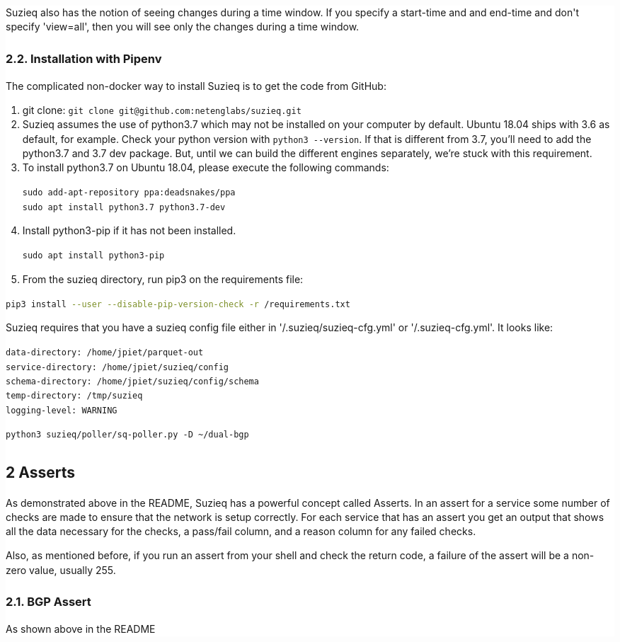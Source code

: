 Suzieq also has the notion of seeing changes during a time window. If you specify a start-time and
and end-time and don't specify 'view=all', then you will see only the changes during a time window.

###  2.2. <a name='installation-with-pipenv'></a>Installation with Pipenv
The complicated non-docker way to install Suzieq is to get the code from GitHub:
 1. git clone: `git clone git@github.com:netenglabs/suzieq.git`
 2. Suzieq assumes the use of python3.7 which may not be installed on your computer by default. 
 Ubuntu 18.04 ships with 3.6 as default, for example. Check your python version with `python3 --version`. 
 If that is different from 3.7, you’ll need to add the python3.7 and 3.7 dev package. 
 But, until we can build the different engines separately, we’re stuck with this requirement. 
 3. To install python3.7 on Ubuntu 18.04, please execute the following commands:
    ```
    sudo add-apt-repository ppa:deadsnakes/ppa
    sudo apt install python3.7 python3.7-dev
    ```
 4. Install python3-pip if it has not been installed.
    ```
    sudo apt install python3-pip
    ``` 
 5. From the suzieq directory, run pip3 on the requirements file:
   ```bash
   pip3 install --user --disable-pip-version-check -r /requirements.txt
   ```

Suzieq requires that you have a suzieq config file either in '/.suzieq/suzieq-cfg.yml' or '/.suzieq-cfg.yml'.
It looks like:
```
data-directory: /home/jpiet/parquet-out
service-directory: /home/jpiet/suzieq/config
schema-directory: /home/jpiet/suzieq/config/schema
temp-directory: /tmp/suzieq
logging-level: WARNING
```

`python3 suzieq/poller/sq-poller.py -D ~/dual-bgp`

##  2 <a name='asserts'></a>Asserts
As demonstrated above in the README, Suzieq has a powerful concept called Asserts. In an assert for a service
some number of checks are made to ensure that the network is setup correctly. For each service that has an assert
you get an output that shows all the data necessary for the checks, a pass/fail column, and 
a reason column for any failed checks.

Also, as mentioned before, if you run an assert from your 
shell and check the return code, a failure of the assert will
be a non-zero value, usually 255.

###  2.1. <a name='bgp-assert'></a>BGP Assert
As shown above in the README
